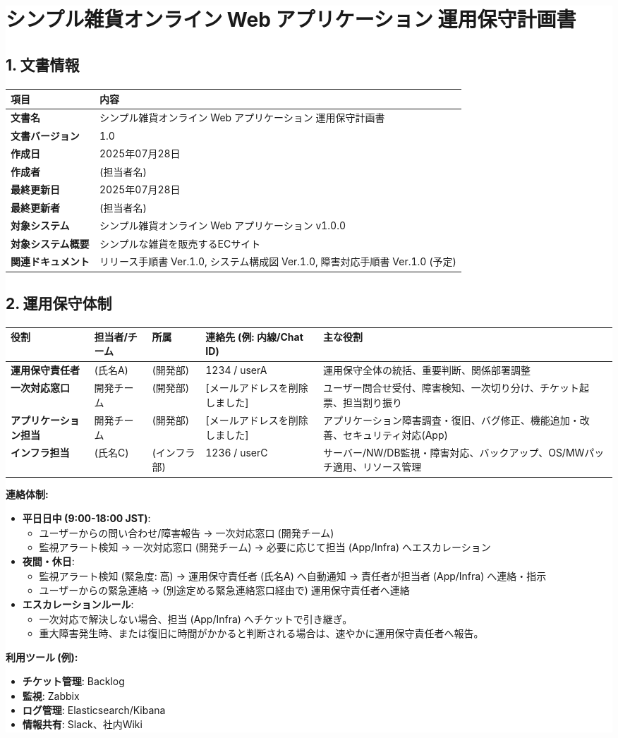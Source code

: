 # シンプル雑貨オンライン Web アプリケーション 運用保守計画書

## 1. 文書情報

| 項目                       | 内容                                                                          |
| :------------------------- | :---------------------------------------------------------------------------- |
| **文書名**           | シンプル雑貨オンライン Web アプリケーション 運用保守計画書                    |
| **文書バージョン**   | 1.0                                                                           |
| **作成日**           | 2025年07月28日                                                                |
| **作成者**           | (担当者名)                                                                    |
| **最終更新日**       | 2025年07月28日                                                                |
| **最終更新者**       | (担当者名)                                                                    |
| **対象システム**     | シンプル雑貨オンライン Web アプリケーション v1.0.0                            |
| **対象システム概要** | シンプルな雑貨を販売するECサイト                                              |
| **関連ドキュメント** | リリース手順書 Ver.1.0, システム構成図 Ver.1.0, 障害対応手順書 Ver.1.0 (予定) |

## 2. 運用保守体制

| 役割                           | 担当者/チーム | 所属         | 連絡先 (例: 内線/Chat ID)      | 主な役割                                                                        |
| :----------------------------- | :------------ | :----------- | :----------------------------- | :------------------------------------------------------------------------------ |
| **運用保守責任者**       | (氏名A)       | (開発部)     | 1234 / userA                   | 運用保守全体の統括、重要判断、関係部署調整                                      |
| **一次対応窓口**         | 開発チーム    | (開発部)     | [メールアドレスを削除しました] | ユーザー問合せ受付、障害検知、一次切り分け、チケット起票、担当割り振り          |
| **アプリケーション担当** | 開発チーム    | (開発部)     | [メールアドレスを削除しました] | アプリケーション障害調査・復旧、バグ修正、機能追加・改善、セキュリティ対応(App) |
| **インフラ担当**         | (氏名C)       | (インフラ部) | 1236 / userC                   | サーバー/NW/DB監視・障害対応、バックアップ、OS/MWパッチ適用、リソース管理       |

**連絡体制:**

- **平日日中 (9:00-18:00 JST)**:
  - ユーザーからの問い合わせ/障害報告 → 一次対応窓口 (開発チーム)
  - 監視アラート検知 → 一次対応窓口 (開発チーム) → 必要に応じて担当 (App/Infra) へエスカレーション
- **夜間・休日**:
  - 監視アラート検知 (緊急度: 高) → 運用保守責任者 (氏名A) へ自動通知 → 責任者が担当者 (App/Infra) へ連絡・指示
  - ユーザーからの緊急連絡 → (別途定める緊急連絡窓口経由で) 運用保守責任者へ連絡
- **エスカレーションルール**:
  - 一次対応で解決しない場合、担当 (App/Infra) へチケットで引き継ぎ。
  - 重大障害発生時、または復旧に時間がかかると判断される場合は、速やかに運用保守責任者へ報告。

**利用ツール (例):**

- **チケット管理**: Backlog
- **監視**: Zabbix
- **ログ管理**: Elasticsearch/Kibana
- **情報共有**: Slack、社内Wiki

